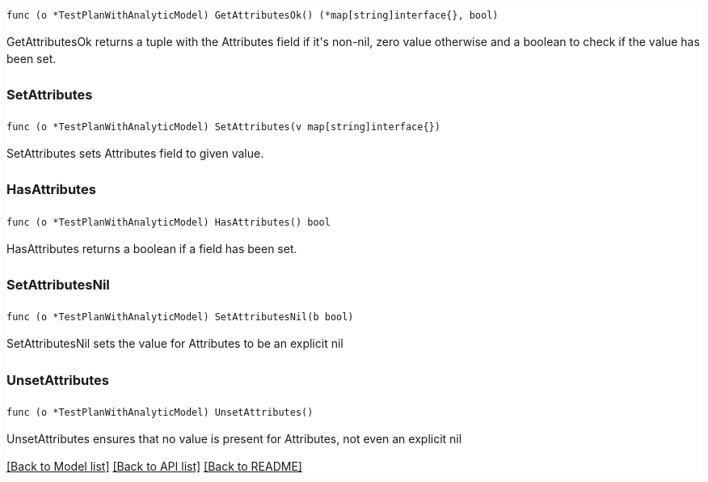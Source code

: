 `func (o *TestPlanWithAnalyticModel) GetAttributesOk() (*map[string]interface{}, bool)`

GetAttributesOk returns a tuple with the Attributes field if it's non-nil, zero value otherwise
and a boolean to check if the value has been set.

### SetAttributes

`func (o *TestPlanWithAnalyticModel) SetAttributes(v map[string]interface{})`

SetAttributes sets Attributes field to given value.

### HasAttributes

`func (o *TestPlanWithAnalyticModel) HasAttributes() bool`

HasAttributes returns a boolean if a field has been set.

### SetAttributesNil

`func (o *TestPlanWithAnalyticModel) SetAttributesNil(b bool)`

 SetAttributesNil sets the value for Attributes to be an explicit nil

### UnsetAttributes
`func (o *TestPlanWithAnalyticModel) UnsetAttributes()`

UnsetAttributes ensures that no value is present for Attributes, not even an explicit nil

[[Back to Model list]](../README.md#documentation-for-models) [[Back to API list]](../README.md#documentation-for-api-endpoints) [[Back to README]](../README.md)



